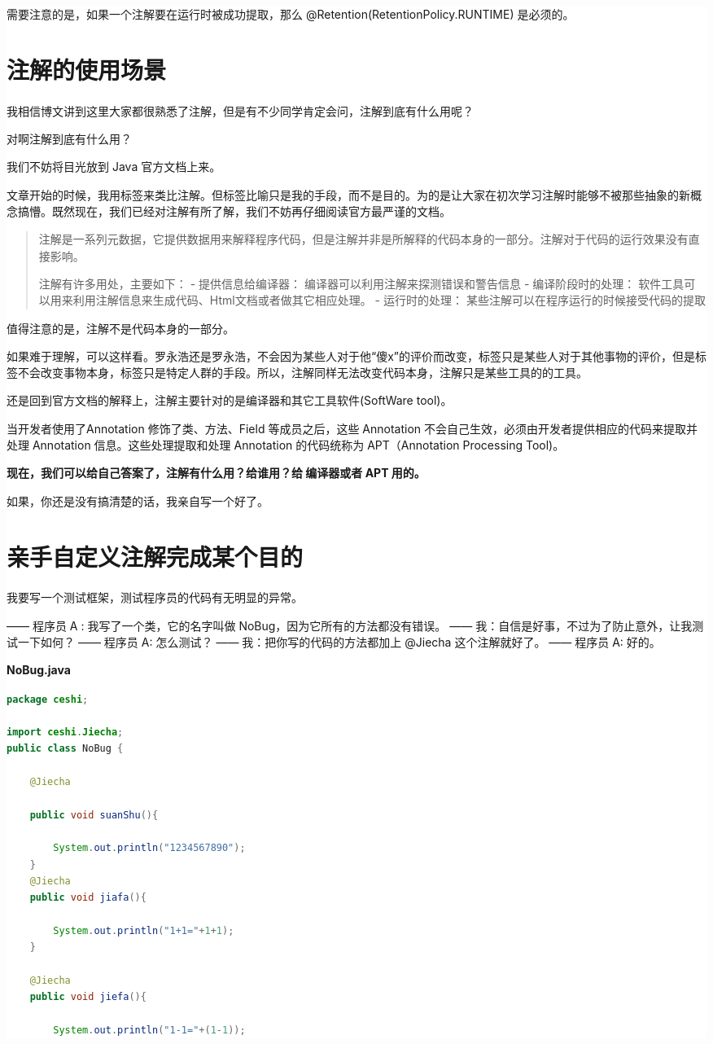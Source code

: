 需要注意的是，如果一个注解要在运行时被成功提取，那么 @Retention(RetentionPolicy.RUNTIME) 是必须的。

# 注解的使用场景

我相信博文讲到这里大家都很熟悉了注解，但是有不少同学肯定会问，注解到底有什么用呢？

对啊注解到底有什么用？

我们不妨将目光放到 Java 官方文档上来。

文章开始的时候，我用标签来类比注解。但标签比喻只是我的手段，而不是目的。为的是让大家在初次学习注解时能够不被那些抽象的新概念搞懵。既然现在，我们已经对注解有所了解，我们不妨再仔细阅读官方最严谨的文档。

> 注解是一系列元数据，它提供数据用来解释程序代码，但是注解并非是所解释的代码本身的一部分。注解对于代码的运行效果没有直接影响。
>
> 注解有许多用处，主要如下： 
> \- 提供信息给编译器： 编译器可以利用注解来探测错误和警告信息 
> \- 编译阶段时的处理： 软件工具可以用来利用注解信息来生成代码、Html文档或者做其它相应处理。 
> \- 运行时的处理： 某些注解可以在程序运行的时候接受代码的提取

值得注意的是，注解不是代码本身的一部分。

如果难于理解，可以这样看。罗永浩还是罗永浩，不会因为某些人对于他“傻x”的评价而改变，标签只是某些人对于其他事物的评价，但是标签不会改变事物本身，标签只是特定人群的手段。所以，注解同样无法改变代码本身，注解只是某些工具的的工具。

还是回到官方文档的解释上，注解主要针对的是编译器和其它工具软件(SoftWare tool)。

当开发者使用了Annotation 修饰了类、方法、Field 等成员之后，这些 Annotation 不会自己生效，必须由开发者提供相应的代码来提取并处理 Annotation 信息。这些处理提取和处理 Annotation 的代码统称为 APT（Annotation Processing Tool)。

**现在，我们可以给自己答案了，注解有什么用？给谁用？给 编译器或者 APT 用的。**

如果，你还是没有搞清楚的话，我亲自写一个好了。

# 亲手自定义注解完成某个目的

我要写一个测试框架，测试程序员的代码有无明显的异常。

—— 程序员 A : 我写了一个类，它的名字叫做 NoBug，因为它所有的方法都没有错误。 
—— 我：自信是好事，不过为了防止意外，让我测试一下如何？ 
—— 程序员 A: 怎么测试？ 
—— 我：把你写的代码的方法都加上 @Jiecha 这个注解就好了。 
—— 程序员 A: 好的。

**NoBug.java**

```java
package ceshi;

import ceshi.Jiecha;
public class NoBug {

    @Jiecha

    public void suanShu(){

        System.out.println("1234567890");
    }
    @Jiecha
    public void jiafa(){

        System.out.println("1+1="+1+1);
    }

    @Jiecha
    public void jiefa(){

        System.out.println("1-1="+(1-1));
```